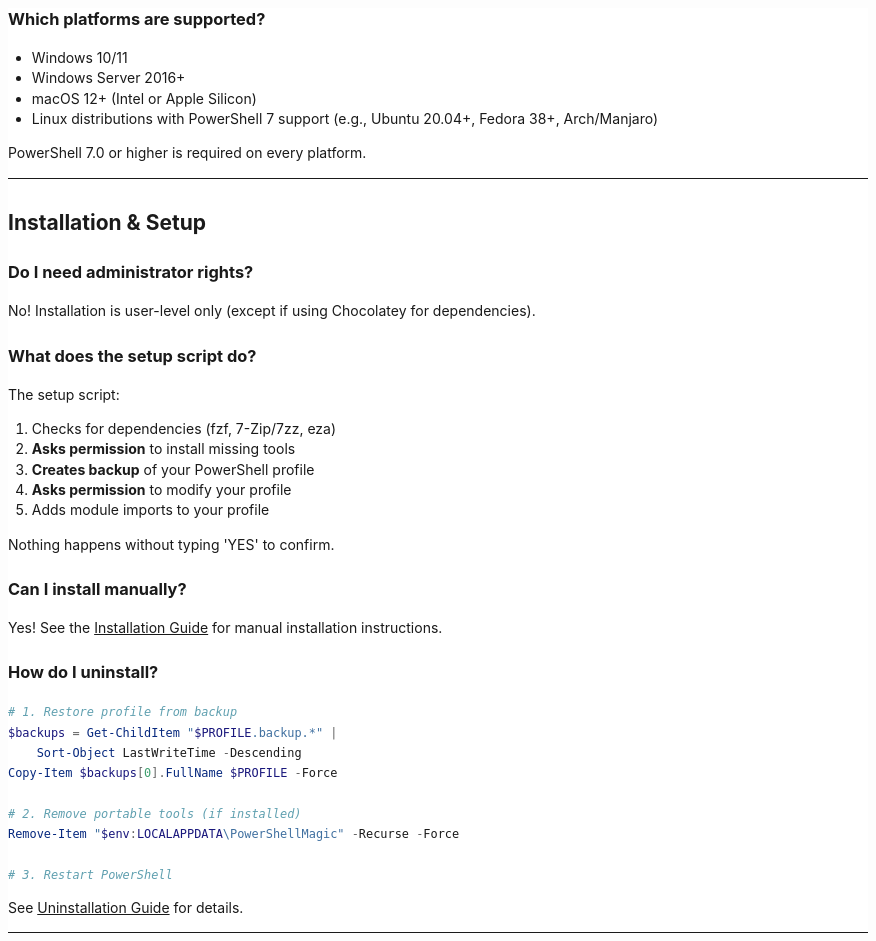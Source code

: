 ### Which platforms are supported?

- Windows 10/11
- Windows Server 2016+
- macOS 12+ (Intel or Apple Silicon)
- Linux distributions with PowerShell 7 support (e.g., Ubuntu 20.04+, Fedora
  38+, Arch/Manjaro)

PowerShell 7.0 or higher is required on every platform.

---

## Installation & Setup

### Do I need administrator rights?

No! Installation is user-level only (except if using Chocolatey for
dependencies).

### What does the setup script do?

The setup script:

1. Checks for dependencies (fzf, 7-Zip/7zz, eza)
2. **Asks permission** to install missing tools
3. **Creates backup** of your PowerShell profile
4. **Asks permission** to modify your profile
5. Adds module imports to your profile

Nothing happens without typing 'YES' to confirm.

### Can I install manually?

Yes! See the [Installation Guide](installation.md) for manual installation
instructions.

### How do I uninstall?

```powershell
# 1. Restore profile from backup
$backups = Get-ChildItem "$PROFILE.backup.*" |
    Sort-Object LastWriteTime -Descending
Copy-Item $backups[0].FullName $PROFILE -Force

# 2. Remove portable tools (if installed)
Remove-Item "$env:LOCALAPPDATA\PowerShellMagic" -Recurse -Force

# 3. Restart PowerShell
```

See [Uninstallation Guide](uninstallation.md) for details.

---

